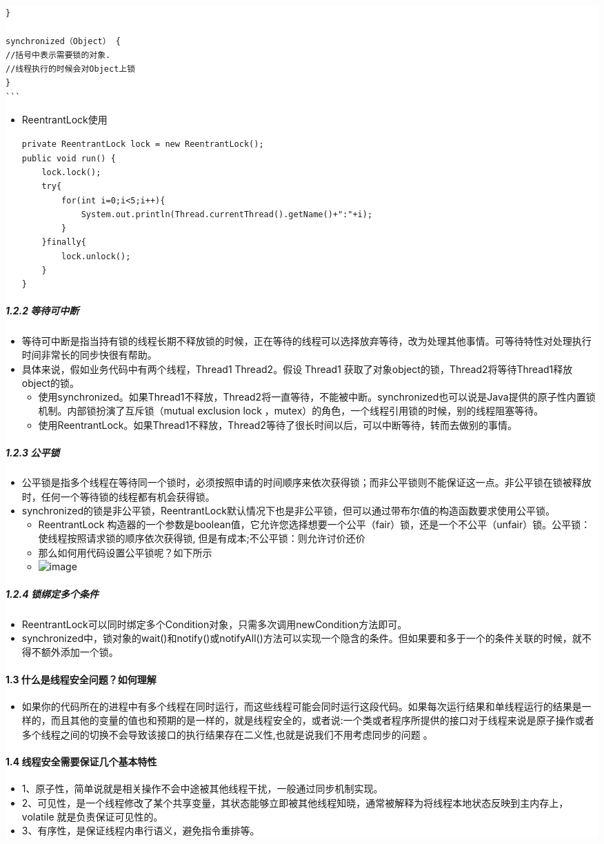     }
    
    synchronized（Object） {
    //括号中表示需要锁的对象.
    //线程执行的时候会对Object上锁
    }
    ```
- ReentrantLock使用
    ```
    private ReentrantLock lock = new ReentrantLock();
    public void run() {
        lock.lock();
        try{
            for(int i=0;i<5;i++){
                System.out.println(Thread.currentThread().getName()+":"+i);
            }
        }finally{
            lock.unlock();
        }
    }
    ```



##### 1.2.2 等待可中断
- 等待可中断是指当持有锁的线程长期不释放锁的时候，正在等待的线程可以选择放弃等待，改为处理其他事情。可等待特性对处理执行时间非常长的同步快很有帮助。
- 具体来说，假如业务代码中有两个线程，Thread1 Thread2。假设 Thread1 获取了对象object的锁，Thread2将等待Thread1释放object的锁。
    - 使用synchronized。如果Thread1不释放，Thread2将一直等待，不能被中断。synchronized也可以说是Java提供的原子性内置锁机制。内部锁扮演了互斥锁（mutual exclusion lock ，mutex）的角色，一个线程引用锁的时候，别的线程阻塞等待。
    - 使用ReentrantLock。如果Thread1不释放，Thread2等待了很长时间以后，可以中断等待，转而去做别的事情。




##### 1.2.3 公平锁
- 公平锁是指多个线程在等待同一个锁时，必须按照申请的时间顺序来依次获得锁；而非公平锁则不能保证这一点。非公平锁在锁被释放时，任何一个等待锁的线程都有机会获得锁。
- synchronized的锁是非公平锁，ReentrantLock默认情况下也是非公平锁，但可以通过带布尔值的构造函数要求使用公平锁。
    - ReentrantLock 构造器的一个参数是boolean值，它允许您选择想要一个公平（fair）锁，还是一个不公平（unfair）锁。公平锁：使线程按照请求锁的顺序依次获得锁, 但是有成本;不公平锁：则允许讨价还价
    - 那么如何用代码设置公平锁呢？如下所示
    - ![image](https://upload-images.jianshu.io/upload_images/4432347-cb4c95d38e41e2de.png?imageMogr2/auto-orient/strip%7CimageView2/2/w/1240)        



##### 1.2.4 锁绑定多个条件
- ReentrantLock可以同时绑定多个Condition对象，只需多次调用newCondition方法即可。
- synchronized中，锁对象的wait()和notify()或notifyAll()方法可以实现一个隐含的条件。但如果要和多于一个的条件关联的时候，就不得不额外添加一个锁。


#### 1.3 什么是线程安全问题？如何理解
- 如果你的代码所在的进程中有多个线程在同时运行，而这些线程可能会同时运行这段代码。如果每次运行结果和单线程运行的结果是一样的，而且其他的变量的值也和预期的是一样的，就是线程安全的，或者说:一个类或者程序所提供的接口对于线程来说是原子操作或者多个线程之间的切换不会导致该接口的执行结果存在二义性,也就是说我们不用考虑同步的问题 。



#### 1.4 线程安全需要保证几个基本特性
- 1、原子性，简单说就是相关操作不会中途被其他线程干扰，一般通过同步机制实现。
- 2、可见性，是一个线程修改了某个共享变量，其状态能够立即被其他线程知晓，通常被解释为将线程本地状态反映到主内存上，volatile 就是负责保证可见性的。
- 3、有序性，是保证线程内串行语义，避免指令重排等。
